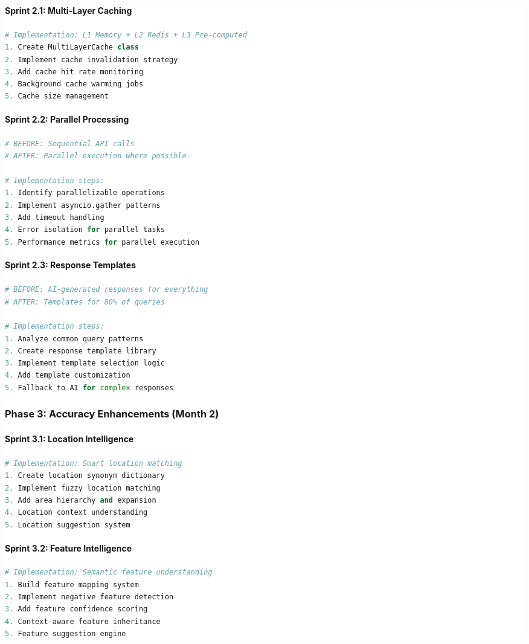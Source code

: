 #### **Sprint 2.1: Multi-Layer Caching**
```python
# Implementation: L1 Memory + L2 Redis + L3 Pre-computed
1. Create MultiLayerCache class
2. Implement cache invalidation strategy
3. Add cache hit rate monitoring
4. Background cache warming jobs
5. Cache size management
```

#### **Sprint 2.2: Parallel Processing**
```python
# BEFORE: Sequential API calls
# AFTER: Parallel execution where possible

# Implementation steps:
1. Identify parallelizable operations
2. Implement asyncio.gather patterns
3. Add timeout handling
4. Error isolation for parallel tasks
5. Performance metrics for parallel execution
```

#### **Sprint 2.3: Response Templates**
```python
# BEFORE: AI-generated responses for everything
# AFTER: Templates for 80% of queries

# Implementation steps:
1. Analyze common query patterns
2. Create response template library
3. Implement template selection logic
4. Add template customization
5. Fallback to AI for complex responses
```

### **Phase 3: Accuracy Enhancements (Month 2)**

#### **Sprint 3.1: Location Intelligence**
```python
# Implementation: Smart location matching
1. Create location synonym dictionary
2. Implement fuzzy location matching
3. Add area hierarchy and expansion
4. Location context understanding
5. Location suggestion system
```

#### **Sprint 3.2: Feature Intelligence**
```python
# Implementation: Semantic feature understanding
1. Build feature mapping system
2. Implement negative feature detection
3. Add feature confidence scoring
4. Context-aware feature inheritance
5. Feature suggestion engine
```
